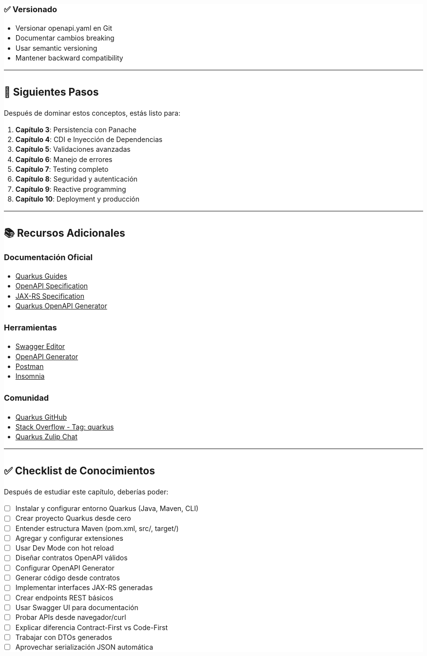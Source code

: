 ### ✅ **Versionado**
- Versionar openapi.yaml en Git
- Documentar cambios breaking
- Usar semantic versioning
- Mantener backward compatibility

---

## 🚀 Siguientes Pasos

Después de dominar estos conceptos, estás listo para:

1. **Capítulo 3**: Persistencia con Panache
2. **Capítulo 4**: CDI e Inyección de Dependencias
3. **Capítulo 5**: Validaciones avanzadas
4. **Capítulo 6**: Manejo de errores
5. **Capítulo 7**: Testing completo
6. **Capítulo 8**: Seguridad y autenticación
7. **Capítulo 9**: Reactive programming
8. **Capítulo 10**: Deployment y producción

---

## 📚 Recursos Adicionales

### Documentación Oficial
- [Quarkus Guides](https://quarkus.io/guides/)
- [OpenAPI Specification](https://swagger.io/specification/)
- [JAX-RS Specification](https://jakarta.ee/specifications/restful-ws/)
- [Quarkus OpenAPI Generator](https://docs.quarkiverse.io/quarkus-openapi-generator/dev/)

### Herramientas
- [Swagger Editor](https://editor.swagger.io/)
- [OpenAPI Generator](https://openapi-generator.tech/)
- [Postman](https://www.postman.com/)
- [Insomnia](https://insomnia.rest/)

### Comunidad
- [Quarkus GitHub](https://github.com/quarkusio/quarkus)
- [Stack Overflow - Tag: quarkus](https://stackoverflow.com/questions/tagged/quarkus)
- [Quarkus Zulip Chat](https://quarkusio.zulipchat.com/)

---

## ✅ Checklist de Conocimientos

Después de estudiar este capítulo, deberías poder:

- [ ] Instalar y configurar entorno Quarkus (Java, Maven, CLI)
- [ ] Crear proyecto Quarkus desde cero
- [ ] Entender estructura Maven (pom.xml, src/, target/)
- [ ] Agregar y configurar extensiones
- [ ] Usar Dev Mode con hot reload
- [ ] Diseñar contratos OpenAPI válidos
- [ ] Configurar OpenAPI Generator
- [ ] Generar código desde contratos
- [ ] Implementar interfaces JAX-RS generadas
- [ ] Crear endpoints REST básicos
- [ ] Usar Swagger UI para documentación
- [ ] Probar APIs desde navegador/curl
- [ ] Explicar diferencia Contract-First vs Code-First
- [ ] Trabajar con DTOs generados
- [ ] Aprovechar serialización JSON automática